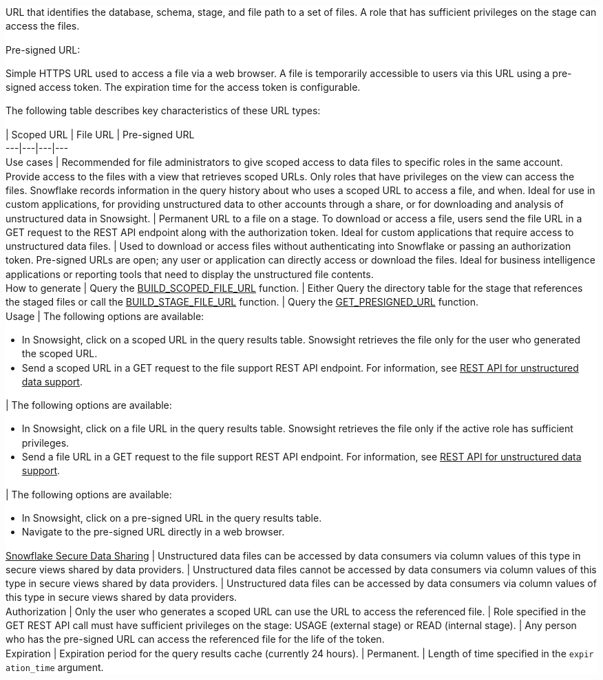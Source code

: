     

URL that identifies the database, schema, stage, and file path to a set of
files. A role that has sufficient privileges on the stage can access the
files.

Pre-signed URL:

    

Simple HTTPS URL used to access a file via a web browser. A file is
temporarily accessible to users via this URL using a pre-signed access token.
The expiration time for the access token is configurable.

The following table describes key characteristics of these URL types:

| Scoped URL | File URL | Pre-signed URL  
---|---|---|---  
Use cases | Recommended for file administrators to give scoped access to data files to specific roles in the same account. Provide access to the files with a view that retrieves scoped URLs. Only roles that have privileges on the view can access the files. Snowflake records information in the query history about who uses a scoped URL to access a file, and when. Ideal for use in custom applications, for providing unstructured data to other accounts through a share, or for downloading and analysis of unstructured data in Snowsight. | Permanent URL to a file on a stage. To download or access a file, users send the file URL in a GET request to the REST API endpoint along with the authorization token. Ideal for custom applications that require access to unstructured data files. | Used to download or access files without authenticating into Snowflake or passing an authorization token. Pre-signed URLs are open; any user or application can directly access or download the files. Ideal for business intelligence applications or reporting tools that need to display the unstructured file contents.  
How to generate | Query the [BUILD_SCOPED_FILE_URL](../sql-reference/functions/build_scoped_file_url) function. | Either Query the directory table for the stage that references the staged files or call the [BUILD_STAGE_FILE_URL](../sql-reference/functions/build_stage_file_url) function. | Query the [GET_PRESIGNED_URL](../sql-reference/functions/get_presigned_url) function.  
Usage | The following options are available:

  * In Snowsight, click on a scoped URL in the query results table. Snowsight retrieves the file only for the user who generated the scoped URL.
  * Send a scoped URL in a GET request to the file support REST API endpoint. For information, see [REST API for unstructured data support](data-load-unstructured-rest-api).

| The following options are available:

  * In Snowsight, click on a file URL in the query results table. Snowsight retrieves the file only if the active role has sufficient privileges.
  * Send a file URL in a GET request to the file support REST API endpoint. For information, see [REST API for unstructured data support](data-load-unstructured-rest-api).

| The following options are available:

  * In Snowsight, click on a pre-signed URL in the query results table.
  * Navigate to the pre-signed URL directly in a web browser.

  
[Snowflake Secure Data Sharing](../guides-overview-sharing) | Unstructured data files can be accessed by data consumers via column values of this type in secure views shared by data providers. | Unstructured data files cannot be accessed by data consumers via column values of this type in secure views shared by data providers. | Unstructured data files can be accessed by data consumers via column values of this type in secure views shared by data providers.  
Authorization | Only the user who generates a scoped URL can use the URL to access the referenced file. | Role specified in the GET REST API call must have sufficient privileges on the stage: USAGE (external stage) or READ (internal stage). | Any person who has the pre-signed URL can access the referenced file for the life of the token.  
Expiration | Expiration period for the query results cache (currently 24 hours). | Permanent. | Length of time specified in the `expiration_time` argument.  
  